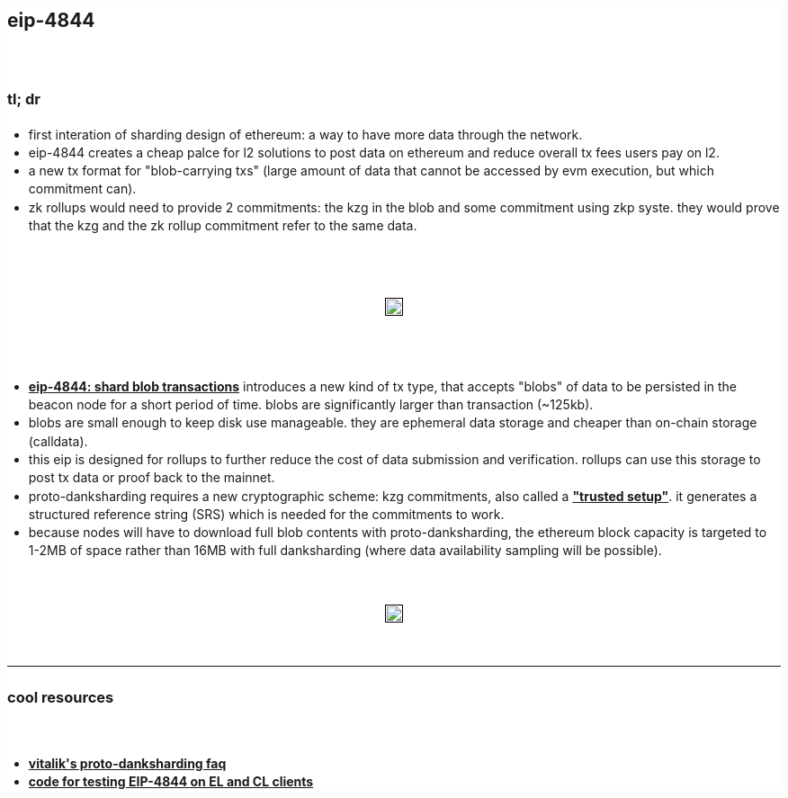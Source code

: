 ## eip-4844

<br>

### tl; dr

- first interation of sharding design of ethereum: a way to have more data through the network.
- eip-4844 creates a cheap palce for l2 solutions to post data on ethereum and reduce overall tx fees users pay on l2.
- a new tx format for "blob-carrying txs" (large amount of data that cannot be accessed by evm execution, but which commitment can).
- zk rollups would need to provide 2 commitments: the kzg in the blob and some commitment using zkp syste. they would prove that the kzg and the zk rollup commitment refer to the same data.

<br>
<br>
<p align="center">
<img src="https://user-images.githubusercontent.com/1130416/235268925-57c622b1-7bf1-45dc-a685-b7a6fa03ad16.png" width="80%" align="center" style="padding:1px;border:1px solid black;"/>
</p>
<br>
<br>

* **[eip-4844: shard blob transactions](https://www.eip4844.com/)** introduces a new kind of tx type, that accepts "blobs" of data to be persisted in the beacon node for a short period of time. blobs are significantly larger than transaction (~125kb).
* blobs are small enough to keep disk use manageable. they are ephemeral data storage and cheaper than on-chain storage (calldata). 
* this eip is designed for rollups to further reduce the cost of data submission and verification. rollups can use this storage to post tx data or proof back to the mainnet.
* proto-danksharding requires a new cryptographic scheme: kzg commitments, also called a **["trusted setup"](https://github.com/go-outside-labs/blockchains-protocol-design/tree/main/zero_knowledge_proofs/proofs#common-reference-strings-trusted-setup-multi-party-computation-ceremony)**. it generates a structured reference string (SRS) which is needed for the commitments to work.
* because nodes will have to download full blob contents with proto-danksharding, the ethereum block capacity is targeted to 1-2MB of space rather than 16MB with full danksharding (where data availability sampling will be possible).

<br>

<p align="center">
<img src="https://user-images.githubusercontent.com/1130416/235269011-ef88917b-10ce-4d5c-acb6-25a65eda23b0.png" width="80%" align="center" style="padding:1px;border:1px solid black;"/>
</p>

<br>

----

### cool resources

<br>

* **[vitalik's proto-danksharding faq](https://notes.ethereum.org/@vbuterin/proto_danksharding_faq#Proto-Danksharding-FAQ)**
* **[code for testing EIP-4844 on EL and CL clients](https://github.com/Inphi/eip4844-interop)**
